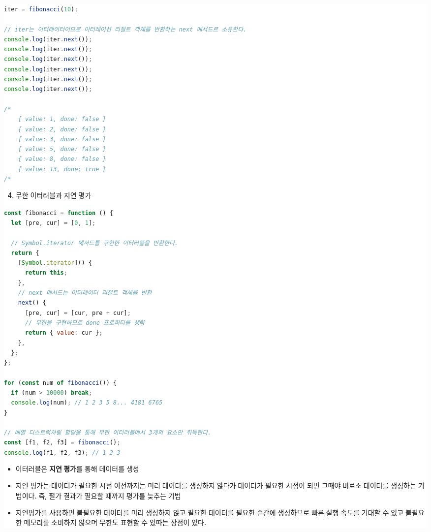 ```js
iter = fibonacci(10);

// iter는 이터레이터이므로 이터레이션 리절트 객체를 반환하는 next 메서드르 소유한다.
console.log(iter.next());
console.log(iter.next());
console.log(iter.next());
console.log(iter.next());
console.log(iter.next());
console.log(iter.next());

/*
    { value: 1, done: false }
    { value: 2, done: false }
    { value: 3, done: false }
    { value: 5, done: false }
    { value: 8, done: false }
    { value: 13, done: true }
/*
```

4. 무한 이터러블과 지연 평가

```js
const fibonacci = function () {
  let [pre, cur] = [0, 1];

  // Symbol.iterator 메서드를 구현한 이터러블을 반환한다.
  return {
    [Symbol.iterator]() {
      return this;
    },
    // next 메서드는 이터레이터 리절트 객체를 반환
    next() {
      [pre, cur] = [cur, pre + cur];
      // 무한을 구현하므로 done 프로퍼티를 생략
      return { value: cur };
    },
  };
};

for (const num of fibonacci()) {
  if (num > 10000) break;
  console.log(num); // 1 2 3 5 8... 4181 6765
}

// 배열 디스트럭처링 할당을 통해 무한 이터러블에서 3개의 요소만 취득한다.
const [f1, f2, f3] = fibonacci();
console.log(f1, f2, f3); // 1 2 3
```

- 이터러블은 **지연 평가**를 통해 데이터를 생성
- 지연 평가는 데이터가 필요한 시점 이전까지는 미리 데이터를 생성하지 않다가 데이터가 필요한 시점이 되면 그때야 비로소 데이터를 생성하는 기법이다. 즉, 펼가 결과가 필요할 때까지 평가를 늦추는 기법
- 지연평가를 사용하면 불필요한 데이터를 미리 생성하지 않고 필요한 데이터를 필요한 순간에 생성하므로 빠른 실행 속도를 기대할 수 있고 불필요한 메모리를 소비하지 않으며 무한도 표현할 수 있따는 장점이 있다.


  [Symbol.for("mySymbol")]: 1,
  [Symbol("mySymbol")]: 1,
  [Symbol("mySymbol")]: 1,